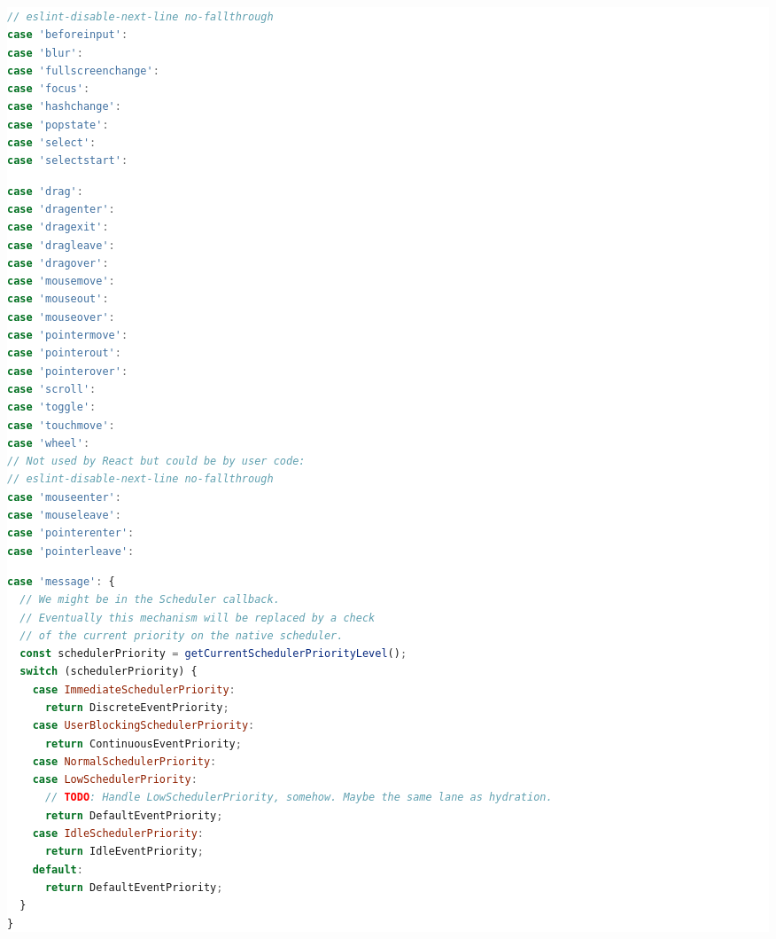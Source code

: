 ```js [DiscreteEventPriority]
// eslint-disable-next-line no-fallthrough
case 'beforeinput':
case 'blur':
case 'fullscreenchange':
case 'focus':
case 'hashchange':
case 'popstate':
case 'select':
case 'selectstart':
```

```js [ContinuousEventPriority]
case 'drag':
case 'dragenter':
case 'dragexit':
case 'dragleave':
case 'dragover':
case 'mousemove':
case 'mouseout':
case 'mouseover':
case 'pointermove':
case 'pointerout':
case 'pointerover':
case 'scroll':
case 'toggle':
case 'touchmove':
case 'wheel':
// Not used by React but could be by user code:
// eslint-disable-next-line no-fallthrough
case 'mouseenter':
case 'mouseleave':
case 'pointerenter':
case 'pointerleave':
```

```js [message事件特殊处理]
case 'message': {
  // We might be in the Scheduler callback.
  // Eventually this mechanism will be replaced by a check
  // of the current priority on the native scheduler.
  const schedulerPriority = getCurrentSchedulerPriorityLevel();
  switch (schedulerPriority) {
    case ImmediateSchedulerPriority:
      return DiscreteEventPriority;
    case UserBlockingSchedulerPriority:
      return ContinuousEventPriority;
    case NormalSchedulerPriority:
    case LowSchedulerPriority:
      // TODO: Handle LowSchedulerPriority, somehow. Maybe the same lane as hydration.
      return DefaultEventPriority;
    case IdleSchedulerPriority:
      return IdleEventPriority;
    default:
      return DefaultEventPriority;
  }
}
```
